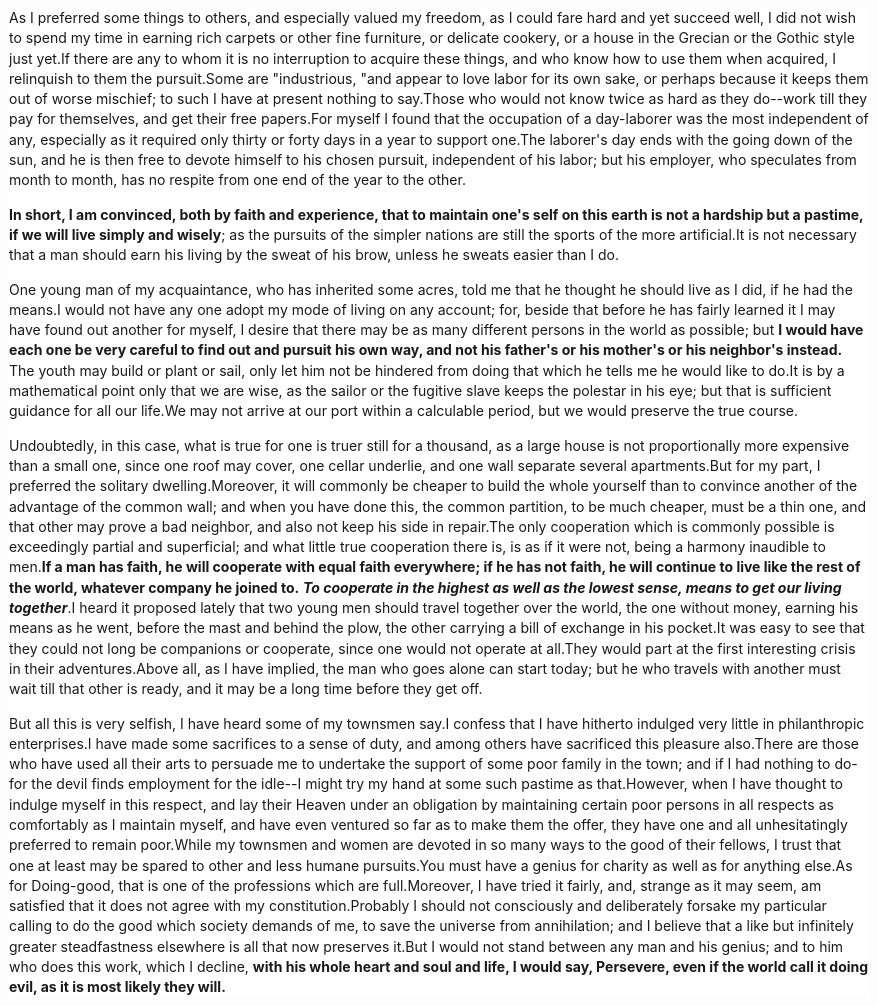 As I preferred some things to others, and especially valued my freedom, as I could fare hard and yet succeed well, I did not wish to spend my time in earning rich carpets or other fine furniture, or delicate cookery, or a house in the Grecian or the Gothic style just yet.If there are any to whom it is no interruption to acquire these things, and who know how to use them when acquired, I relinquish to them the pursuit.Some are "industrious, "and appear to love labor for its own sake, or perhaps because it keeps them out of worse mischief;  to such I have at present nothing to say.Those who would not know twice as hard as they do--work till they pay for themselves, and get their free papers.For myself I found that the occupation of a day-laborer was the most independent of any, especially as it required only thirty or forty days in a year to support one.The laborer's day ends with the going down of the sun, and he is then free to devote himself to his chosen pursuit, independent of his labor;  but his employer, who speculates from month to month, has no respite from one end of the year to the other.

**In short, I am convinced, both by faith and experience, that to maintain one's self on this earth is not a hardship but a pastime, if we will live simply and wisely**;  as the pursuits of the simpler nations are still the sports of the more artificial.It is not necessary that a man should earn his living by the sweat of his brow, unless he sweats easier than I do.

One young man of my acquaintance, who has inherited some acres, told me that he thought he should live as I did, if he had the means.I would not have any one adopt my mode of living on any account;  for, beside that before he has fairly learned it I may have found out another for myself, I desire that there may be as many different persons in the world as possible;  but **I would have each one be very careful to find out and pursuit his own way, and not his father's or his mother's or his neighbor's instead.** The youth may build or plant or sail, only let him not be hindered from doing that which he tells me he would like to do.It is by a mathematical point only that we are wise, as the sailor or the fugitive slave keeps the polestar in his eye;  but that is  sufficient guidance for all our life.We may not arrive at our port within a calculable period, but we would preserve the true course.

Undoubtedly, in this case, what is true for one is truer still for a thousand, as a large house is not proportionally more expensive than a small one, since one roof may cover, one cellar underlie, and one wall separate several apartments.But for my part, I preferred the solitary dwelling.Moreover, it will commonly be cheaper to build the whole yourself than to convince another of the advantage of the common wall;  and when you have done this, the common partition, to be much cheaper, must be a thin one, and that other may prove a bad neighbor, and also not keep his side in repair.The only cooperation which is commonly possible is exceedingly partial and superficial;  and what little true cooperation there is, is as if it were not, being a harmony inaudible to men.**If a man has faith, he will cooperate with equal faith everywhere;  if he has not faith, he will continue to live like the rest of the world, whatever company he joined to.** ***To cooperate in the highest as well as the lowest sense, means to get our living together***.I heard it proposed lately that two young men should travel together over the world, the one without money, earning his means as he went, before the mast and behind the plow, the other carrying a bill of exchange in his pocket.It was easy to see that they could not long be companions or cooperate, since one would not operate at all.They would part at the first interesting crisis in their adventures.Above all, as I have implied, the man who goes alone can start today;  but he who travels with another must wait till that other is ready, and it may be a long time before they get off.

But all this is very selfish, I have heard some of my townsmen say.I confess that I have hitherto indulged very little in philanthropic enterprises.I have made some sacrifices to a sense of duty, and among others have sacrificed this pleasure also.There are those who have used all their arts to persuade me to undertake the support of  some poor family in the town;  and if I had nothing to do-for the devil finds employment for the idle--I might try my hand at some such pastime as that.However, when I have thought to indulge myself in this respect, and lay their Heaven under an obligation by maintaining certain poor persons in all respects as comfortably as I maintain myself, and have even ventured so far as to make them the offer, they have one and all unhesitatingly preferred to remain poor.While my townsmen and women are devoted in so many ways to the good of their fellows, I trust that one at least may be spared to other and less humane pursuits.You must have a genius for charity as well as for anything else.As for Doing-good, that is one of the professions which are full.Moreover, I have tried it fairly, and, strange as it may seem, am satisfied that it does not agree with my constitution.Probably I should not consciously and deliberately forsake my particular calling to do the good which society demands of me, to save the universe from annihilation;  and I believe that a like but infinitely greater steadfastness elsewhere is all that now preserves it.But I would not stand between any man and his genius;  and to him who does this work, which I decline, **with his whole heart and soul and life, I would say, Persevere, even if the world call it doing evil, as it is most likely they will.**
